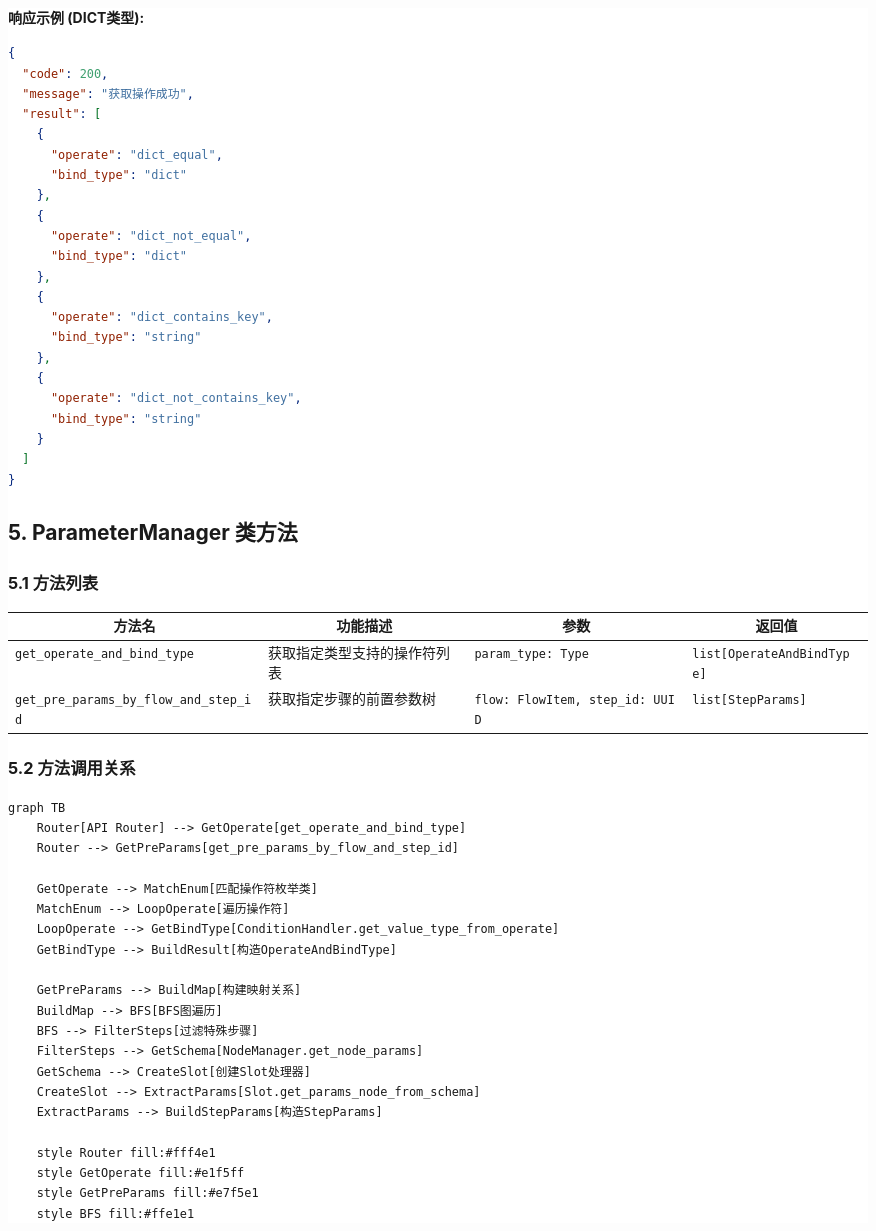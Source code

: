 **响应示例 (DICT类型):**

```json
{
  "code": 200,
  "message": "获取操作成功",
  "result": [
    {
      "operate": "dict_equal",
      "bind_type": "dict"
    },
    {
      "operate": "dict_not_equal",
      "bind_type": "dict"
    },
    {
      "operate": "dict_contains_key",
      "bind_type": "string"
    },
    {
      "operate": "dict_not_contains_key",
      "bind_type": "string"
    }
  ]
}
```

## 5. ParameterManager 类方法

### 5.1 方法列表

| 方法名 | 功能描述 | 参数 | 返回值 |
|-------|---------|------|--------|
| `get_operate_and_bind_type` | 获取指定类型支持的操作符列表 | `param_type: Type` | `list[OperateAndBindType]` |
| `get_pre_params_by_flow_and_step_id` | 获取指定步骤的前置参数树 | `flow: FlowItem, step_id: UUID` | `list[StepParams]` |

### 5.2 方法调用关系

```mermaid
graph TB
    Router[API Router] --> GetOperate[get_operate_and_bind_type]
    Router --> GetPreParams[get_pre_params_by_flow_and_step_id]

    GetOperate --> MatchEnum[匹配操作符枚举类]
    MatchEnum --> LoopOperate[遍历操作符]
    LoopOperate --> GetBindType[ConditionHandler.get_value_type_from_operate]
    GetBindType --> BuildResult[构造OperateAndBindType]

    GetPreParams --> BuildMap[构建映射关系]
    BuildMap --> BFS[BFS图遍历]
    BFS --> FilterSteps[过滤特殊步骤]
    FilterSteps --> GetSchema[NodeManager.get_node_params]
    GetSchema --> CreateSlot[创建Slot处理器]
    CreateSlot --> ExtractParams[Slot.get_params_node_from_schema]
    ExtractParams --> BuildStepParams[构造StepParams]

    style Router fill:#fff4e1
    style GetOperate fill:#e1f5ff
    style GetPreParams fill:#e7f5e1
    style BFS fill:#ffe1e1
```
